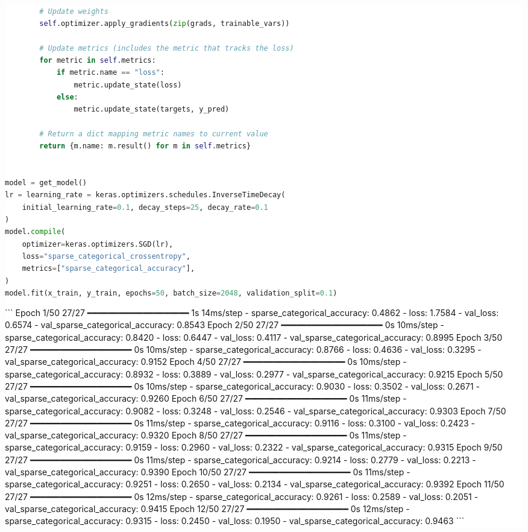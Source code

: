 ```python
        # Update weights
        self.optimizer.apply_gradients(zip(grads, trainable_vars))

        # Update metrics (includes the metric that tracks the loss)
        for metric in self.metrics:
            if metric.name == "loss":
                metric.update_state(loss)
            else:
                metric.update_state(targets, y_pred)

        # Return a dict mapping metric names to current value
        return {m.name: m.result() for m in self.metrics}


model = get_model()
lr = learning_rate = keras.optimizers.schedules.InverseTimeDecay(
    initial_learning_rate=0.1, decay_steps=25, decay_rate=0.1
)
model.compile(
    optimizer=keras.optimizers.SGD(lr),
    loss="sparse_categorical_crossentropy",
    metrics=["sparse_categorical_accuracy"],
)
model.fit(x_train, y_train, epochs=50, batch_size=2048, validation_split=0.1)
```

<div class="k-default-codeblock">
```
Epoch 1/50
 27/27 ━━━━━━━━━━━━━━━━━━━━ 1s 14ms/step - sparse_categorical_accuracy: 0.4862 - loss: 1.7584 - val_loss: 0.6574 - val_sparse_categorical_accuracy: 0.8543
Epoch 2/50
 27/27 ━━━━━━━━━━━━━━━━━━━━ 0s 10ms/step - sparse_categorical_accuracy: 0.8420 - loss: 0.6447 - val_loss: 0.4117 - val_sparse_categorical_accuracy: 0.8995
Epoch 3/50
 27/27 ━━━━━━━━━━━━━━━━━━━━ 0s 10ms/step - sparse_categorical_accuracy: 0.8766 - loss: 0.4636 - val_loss: 0.3295 - val_sparse_categorical_accuracy: 0.9152
Epoch 4/50
 27/27 ━━━━━━━━━━━━━━━━━━━━ 0s 10ms/step - sparse_categorical_accuracy: 0.8932 - loss: 0.3889 - val_loss: 0.2977 - val_sparse_categorical_accuracy: 0.9215
Epoch 5/50
 27/27 ━━━━━━━━━━━━━━━━━━━━ 0s 10ms/step - sparse_categorical_accuracy: 0.9030 - loss: 0.3502 - val_loss: 0.2671 - val_sparse_categorical_accuracy: 0.9260
Epoch 6/50
 27/27 ━━━━━━━━━━━━━━━━━━━━ 0s 11ms/step - sparse_categorical_accuracy: 0.9082 - loss: 0.3248 - val_loss: 0.2546 - val_sparse_categorical_accuracy: 0.9303
Epoch 7/50
 27/27 ━━━━━━━━━━━━━━━━━━━━ 0s 11ms/step - sparse_categorical_accuracy: 0.9116 - loss: 0.3100 - val_loss: 0.2423 - val_sparse_categorical_accuracy: 0.9320
Epoch 8/50
 27/27 ━━━━━━━━━━━━━━━━━━━━ 0s 11ms/step - sparse_categorical_accuracy: 0.9159 - loss: 0.2960 - val_loss: 0.2322 - val_sparse_categorical_accuracy: 0.9315
Epoch 9/50
 27/27 ━━━━━━━━━━━━━━━━━━━━ 0s 11ms/step - sparse_categorical_accuracy: 0.9214 - loss: 0.2779 - val_loss: 0.2213 - val_sparse_categorical_accuracy: 0.9390
Epoch 10/50
 27/27 ━━━━━━━━━━━━━━━━━━━━ 0s 11ms/step - sparse_categorical_accuracy: 0.9251 - loss: 0.2650 - val_loss: 0.2134 - val_sparse_categorical_accuracy: 0.9392
Epoch 11/50
 27/27 ━━━━━━━━━━━━━━━━━━━━ 0s 12ms/step - sparse_categorical_accuracy: 0.9261 - loss: 0.2589 - val_loss: 0.2051 - val_sparse_categorical_accuracy: 0.9415
Epoch 12/50
 27/27 ━━━━━━━━━━━━━━━━━━━━ 0s 12ms/step - sparse_categorical_accuracy: 0.9315 - loss: 0.2450 - val_loss: 0.1950 - val_sparse_categorical_accuracy: 0.9463
```